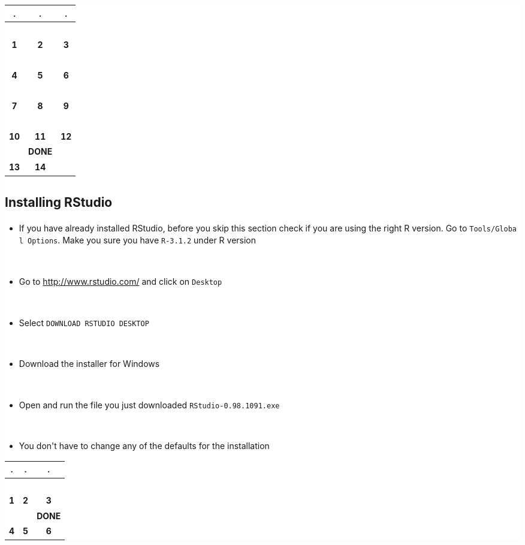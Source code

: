 |                          .                           |                          .                           |                          .                           |
| :--------------------------------------------------: | :--------------------------------------------------: | :--------------------------------------------------: |
| <img src="Figures/rtools03.png" alt="" width="250"/> | <img src="Figures/rtools04.png" alt="" width="250"/> | <img src="Figures/rtools05.png" alt="" width="250"/> |
|                        **1**                         |                        **2**                         |                        **3**                         |
| <img src="Figures/rtools06.png" alt="" width="250"/> | <img src="Figures/rtools07.png" alt="" width="250"/> | <img src="Figures/rtools08.png" alt="" width="250"/> |
|                        **4**                         |                        **5**                         |                        **6**                         |
| <img src="Figures/rtools09.png" alt="" width="250"/> | <img src="Figures/rtools10.png" alt="" width="250"/> | <img src="Figures/rtools11.png" alt="" width="250"/> |
|                        **7**                         |                        **8**                         |                        **9**                         |
| <img src="Figures/rtools12.png" alt="" width="250"/> | <img src="Figures/rtools13.png" alt="" width="250"/> | <img src="Figures/rtools14.png" alt="" width="250"/> |
|                        **10**                        |                        **11**                        |                        **12**                        |
| <img src="Figures/rtools15.png" alt="" width="250"/> |                       **DONE**                       |                                                      |
|                        **13**                        |                        **14**                        |                                                      |

## Installing RStudio

- If you have already installed RStudio, before you skip this section check if you are using the right R version. Go to `Tools/Global Options`. Make you sure you have `R-3.1.2` under R version

<img src="Figures/rstudio10.png" alt="" width="400"/>

- Go to http://www.rstudio.com/ and click on `Desktop`

<img src="Figures/rstudio01.png" alt="" width="400"/>

- Select `DOWNLOAD RSTUDIO DESKTOP`

<img src="Figures/rstudio02.png" alt="" width="400"/>

- Download the installer for Windows

<img src="Figures/rstudio03.png" alt="" width="400"/>

- Open and run the file you just downloaded `RStudio-0.98.1091.exe`

<img src="Figures/rstudio04.png" alt="" width="40"/>

- You don't have to change any of the defaults for the installation

|                           .                           |                           .                           |                           .                           |
| :---------------------------------------------------: | :---------------------------------------------------: | :---------------------------------------------------: |
| <img src="Figures/rstudio05.png" alt="" width="250"/> | <img src="Figures/rstudio06.png" alt="" width="250"/> | <img src="Figures/rstudio07.png" alt="" width="250"/> |
|                         **1**                         |                         **2**                         |                         **3**                         |
| <img src="Figures/rstudio08.png" alt="" width="250"/> | <img src="Figures/rstudio09.png" alt="" width="250"/> |                       **DONE**                        |
|                         **4**                         |                         **5**                         |                         **6**                         |
